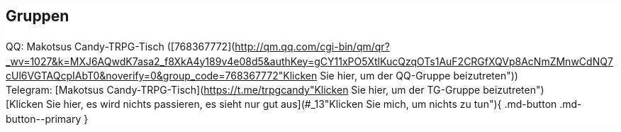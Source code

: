 ## Gruppen
QQ: Makotsus Candy-TRPG-Tisch ([768367772](http://qm.qq.com/cgi-bin/qm/qr?_wv=1027&k=MXJ6AQwdK7asa2_f8XkA4y189v4e08d5&authKey=gCY11xPO5XtlKucQzqOTs1AuF2CRGfXQVp8AcNmZMnwCdNQ7cUl6VGTAQcpIAbT0&noverify=0&group_code=768367772"Klicken Sie hier, um der QQ-Gruppe beizutreten"))<br>
Telegram: [Makotsus Candy-TRPG-Tisch](https://t.me/trpgcandy"Klicken Sie hier, um der TG-Gruppe beizutreten")<br>
[Klicken Sie hier, es wird nichts passieren, es sieht nur gut aus](#_13"Klicken Sie mich, um nichts zu tun"){ .md-button .md-button--primary }
